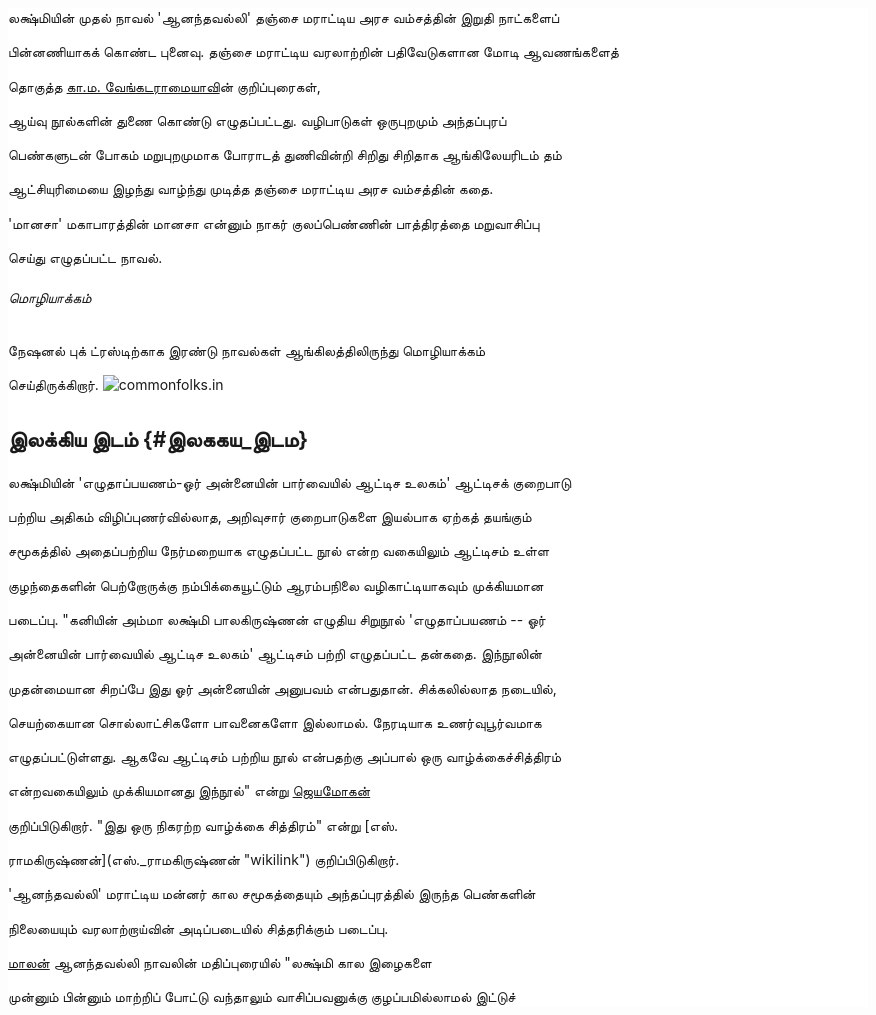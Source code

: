 
லக்ஷ்மியின் முதல் நாவல் \'ஆனந்தவல்லி\' தஞ்சை மராட்டிய அரச வம்சத்தின் இறுதி நாட்களைப்

பின்னணியாகக் கொண்ட புனைவு. தஞ்சை மராட்டிய வரலாற்றின் பதிவேடுகளான மோடி ஆவணங்களைத்

தொகுத்த [கா.ம. வேங்கடராமையாவ](கா.ம.வேங்கடராமையா "wikilink")ின் குறிப்புரைகள்,

ஆய்வு நூல்களின் துணை கொண்டு எழுதப்பட்டது. வழிபாடுகள் ஒருபுறமும் அந்தப்புரப்

பெண்களுடன் போகம் மறுபுறமுமாக போராடத் துணிவின்றி சிறிது சிறிதாக ஆங்கிலேயரிடம் தம்

ஆட்சியுரிமையை இழந்து வாழ்ந்து முடித்த தஞ்சை மராட்டிய அரச வம்சத்தின் கதை.



\'மானசா\' மகாபாரத்தின் மானசா என்னும் நாகர் குலப்பெண்ணின் பாத்திரத்தை மறுவாசிப்பு

செய்து எழுதப்பட்ட நாவல்.



###### மொழியாக்கம்



நேஷனல் புக் ட்ரஸ்டிற்காக இரண்டு நாவல்கள் ஆங்கிலத்திலிருந்து மொழியாக்கம்

செய்திருக்கிறார். ![commonfolks.in](Ezhuthaa-payanam_.jpg "commonfolks.in")



## இலக்கிய இடம் {#இலககய_இடம}



லக்ஷ்மியின் \'எழுதாப்பயணம்-ஓர் அன்னையின் பார்வையில் ஆட்டிச உலகம்\' ஆட்டிசக் குறைபாடு

பற்றிய அதிகம் விழிப்புணர்வில்லாத, அறிவுசார் குறைபாடுகளை இயல்பாக ஏற்கத் தயங்கும்

சமூகத்தில் அதைப்பற்றிய நேர்மறையாக எழுதப்பட்ட நூல் என்ற வகையிலும் ஆட்டிசம் உள்ள

குழந்தைகளின் பெற்றோருக்கு நம்பிக்கையூட்டும் ஆரம்பநிலை வழிகாட்டியாகவும் முக்கியமான

படைப்பு. \"கனியின் அம்மா லக்ஷ்மி பாலகிருஷ்ணன் எழுதிய சிறுநூல் 'எழுதாப்பயணம் -- ஓர்

அன்னையின் பார்வையில் ஆட்டிச உலகம்' ஆட்டிசம் பற்றி எழுதப்பட்ட தன்கதை. இந்நூலின்

முதன்மையான சிறப்பே இது ஓர் அன்னையின் அனுபவம் என்பதுதான். சிக்கலில்லாத நடையில்,

செயற்கையான சொல்லாட்சிகளோ பாவனைகளோ இல்லாமல். நேரடியாக உணர்வுபூர்வமாக

எழுதப்பட்டுள்ளது. ஆகவே ஆட்டிசம் பற்றிய நூல் என்பதற்கு அப்பால் ஒரு வாழ்க்கைச்சித்திரம்

என்றவகையிலும் முக்கியமானது இந்நூல்\" என்று [ஜெயமோகன்](ஜெயமோகன் "wikilink")

குறிப்பிடுகிறார். \"இது ஒரு நிகரற்ற வாழ்க்கை சித்திரம்\" என்று [எஸ்.

ராமகிருஷ்ணன்](எஸ்._ராமகிருஷ்ணன் "wikilink") குறிப்பிடுகிறார்.



\'ஆனந்தவல்லி\' மராட்டிய மன்னர் கால சமூகத்தையும் அந்தப்புரத்தில் இருந்த பெண்களின்

நிலையையும் வரலாற்றாய்வின் அடிப்படையில் சித்தரிக்கும் படைப்பு.

[மாலன்](மாலன் "wikilink") ஆனந்தவல்லி நாவலின் மதிப்புரையில் \"லக்ஷ்மி கால இழைகளை

முன்னும் பின்னும் மாற்றிப் போட்டு வந்தாலும் வாசிப்பவனுக்கு குழப்பமில்லாமல் இட்டுச்
